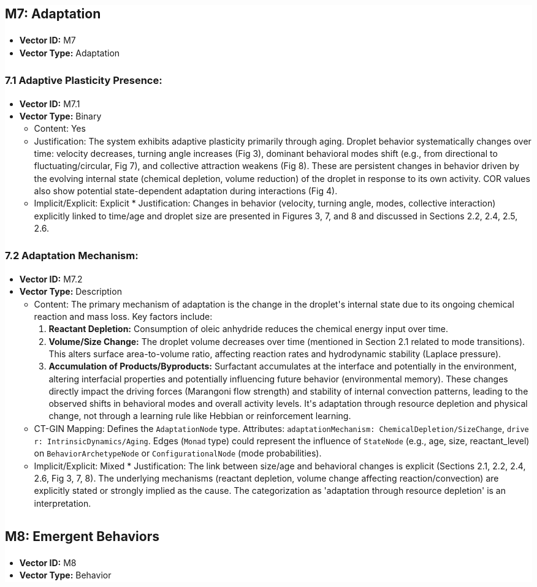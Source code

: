 ## M7: Adaptation
*   **Vector ID:** M7
*   **Vector Type:** Adaptation

### **7.1 Adaptive Plasticity Presence:**

*   **Vector ID:** M7.1
*   **Vector Type:** Binary
    *   Content: Yes
    *   Justification: The system exhibits adaptive plasticity primarily through aging. Droplet behavior systematically changes over time: velocity decreases, turning angle increases (Fig 3), dominant behavioral modes shift (e.g., from directional to fluctuating/circular, Fig 7), and collective attraction weakens (Fig 8). These are persistent changes in behavior driven by the evolving internal state (chemical depletion, volume reduction) of the droplet in response to its own activity. COR values also show potential state-dependent adaptation during interactions (Fig 4).
    *    Implicit/Explicit: Explicit
        * Justification: Changes in behavior (velocity, turning angle, modes, collective interaction) explicitly linked to time/age and droplet size are presented in Figures 3, 7, and 8 and discussed in Sections 2.2, 2.4, 2.5, 2.6.

### **7.2 Adaptation Mechanism:**

*   **Vector ID:** M7.2
*   **Vector Type:** Description
    *   Content: The primary mechanism of adaptation is the change in the droplet's internal state due to its ongoing chemical reaction and mass loss. Key factors include:
        1.  **Reactant Depletion:** Consumption of oleic anhydride reduces the chemical energy input over time.
        2.  **Volume/Size Change:** The droplet volume decreases over time (mentioned in Section 2.1 related to mode transitions). This alters surface area-to-volume ratio, affecting reaction rates and hydrodynamic stability (Laplace pressure).
        3.  **Accumulation of Products/Byproducts:** Surfactant accumulates at the interface and potentially in the environment, altering interfacial properties and potentially influencing future behavior (environmental memory).
        These changes directly impact the driving forces (Marangoni flow strength) and stability of internal convection patterns, leading to the observed shifts in behavioral modes and overall activity levels. It's adaptation through resource depletion and physical change, not through a learning rule like Hebbian or reinforcement learning.
    *   CT-GIN Mapping: Defines the `AdaptationNode` type. Attributes: `adaptationMechanism: ChemicalDepletion/SizeChange`, `driver: IntrinsicDynamics/Aging`. Edges (`Monad` type) could represent the influence of `StateNode` (e.g., age, size, reactant_level) on `BehaviorArchetypeNode` or `ConfigurationalNode` (mode probabilities).
    *    Implicit/Explicit: Mixed
        *  Justification: The link between size/age and behavioral changes is explicit (Sections 2.1, 2.2, 2.4, 2.6, Fig 3, 7, 8). The underlying mechanisms (reactant depletion, volume change affecting reaction/convection) are explicitly stated or strongly implied as the cause. The categorization as 'adaptation through resource depletion' is an interpretation.

## M8: Emergent Behaviors
*   **Vector ID:** M8
*   **Vector Type:** Behavior
